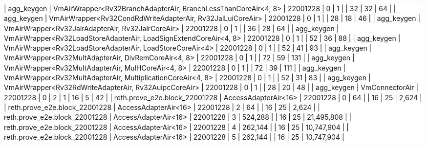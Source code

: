 | agg_keygen | VmAirWrapper<Rv32BranchAdapterAir, BranchLessThanCoreAir<4, 8> | 22001228 | 0 | 1 |  | 32 | 32 | 64 | 
| agg_keygen | VmAirWrapper<Rv32CondRdWriteAdapterAir, Rv32JalLuiCoreAir> | 22001228 | 0 | 1 |  | 28 | 18 | 46 | 
| agg_keygen | VmAirWrapper<Rv32JalrAdapterAir, Rv32JalrCoreAir> | 22001228 | 0 | 1 |  | 36 | 28 | 64 | 
| agg_keygen | VmAirWrapper<Rv32LoadStoreAdapterAir, LoadSignExtendCoreAir<4, 8> | 22001228 | 0 | 1 |  | 52 | 36 | 88 | 
| agg_keygen | VmAirWrapper<Rv32LoadStoreAdapterAir, LoadStoreCoreAir<4> | 22001228 | 0 | 1 |  | 52 | 41 | 93 | 
| agg_keygen | VmAirWrapper<Rv32MultAdapterAir, DivRemCoreAir<4, 8> | 22001228 | 0 | 1 |  | 72 | 59 | 131 | 
| agg_keygen | VmAirWrapper<Rv32MultAdapterAir, MulHCoreAir<4, 8> | 22001228 | 0 | 1 |  | 72 | 39 | 111 | 
| agg_keygen | VmAirWrapper<Rv32MultAdapterAir, MultiplicationCoreAir<4, 8> | 22001228 | 0 | 1 |  | 52 | 31 | 83 | 
| agg_keygen | VmAirWrapper<Rv32RdWriteAdapterAir, Rv32AuipcCoreAir> | 22001228 | 0 | 1 |  | 28 | 20 | 48 | 
| agg_keygen | VmConnectorAir | 22001228 | 0 | 2 | 1 | 16 | 5 | 42 | 
| reth.prove_e2e.block_22001228 | AccessAdapterAir<16> | 22001228 | 0 | 64 |  | 16 | 25 | 2,624 | 
| reth.prove_e2e.block_22001228 | AccessAdapterAir<16> | 22001228 | 2 | 64 |  | 16 | 25 | 2,624 | 
| reth.prove_e2e.block_22001228 | AccessAdapterAir<16> | 22001228 | 3 | 524,288 |  | 16 | 25 | 21,495,808 | 
| reth.prove_e2e.block_22001228 | AccessAdapterAir<16> | 22001228 | 4 | 262,144 |  | 16 | 25 | 10,747,904 | 
| reth.prove_e2e.block_22001228 | AccessAdapterAir<16> | 22001228 | 5 | 262,144 |  | 16 | 25 | 10,747,904 | 
